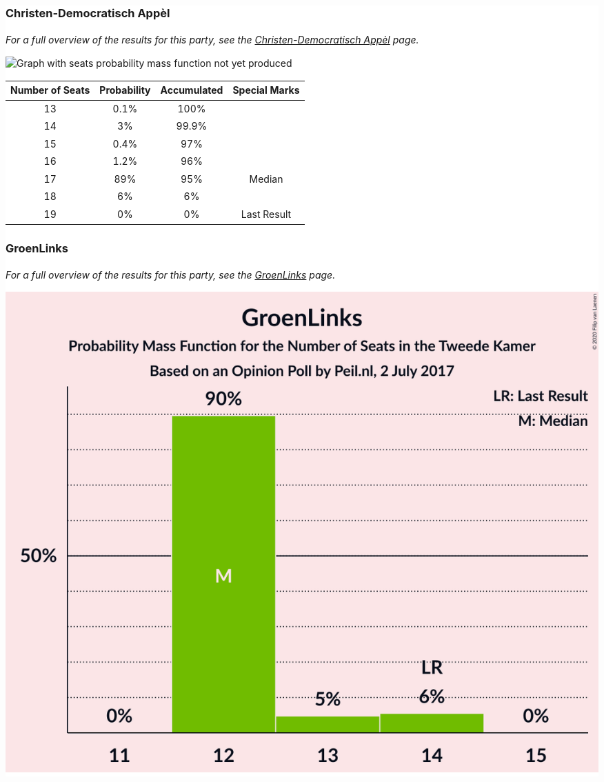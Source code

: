 ### Christen-Democratisch Appèl

*For a full overview of the results for this party, see the [Christen-Democratisch Appèl](party-christen-democratischappèl.html) page.*

![Graph with seats probability mass function not yet produced](2017-07-02-Peilnl-seats-pmf-christen-democratischappèl.png "Seats Probability Mass Function")

| Number of Seats | Probability | Accumulated | Special Marks |
|:---------------:|:-----------:|:-----------:|:-------------:|
| 13 | 0.1% | 100% |  |
| 14 | 3% | 99.9% |  |
| 15 | 0.4% | 97% |  |
| 16 | 1.2% | 96% |  |
| 17 | 89% | 95% | Median |
| 18 | 6% | 6% |  |
| 19 | 0% | 0% | Last Result |

### GroenLinks

*For a full overview of the results for this party, see the [GroenLinks](party-groenlinks.html) page.*

![Graph with seats probability mass function not yet produced](2017-07-02-Peilnl-seats-pmf-groenlinks.png "Seats Probability Mass Function")
